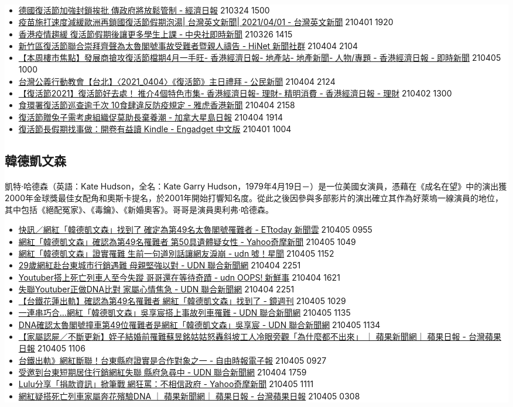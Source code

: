 - [德國復活節加強封鎖挨批 傳政府將放鬆管制 - 經濟日報](https://money.udn.com/money/story/5599/5341478 "德國復活節加強封鎖挨批 傳政府將放鬆管制 - 經濟日報") 210324 1500
- [疫苗施打速度減緩歐洲再鎖國復活節假期泡湯| 台灣英文新聞| 2021/04/01 - 台灣英文新聞](https://www.taiwannews.com.tw/ch/news/4166362 "疫苗施打速度減緩歐洲再鎖國復活節假期泡湯| 台灣英文新聞| 2021/04/01 - 台灣英文新聞") 210401 1920
- [香港疫情趨緩 復活節假期後讓更多學生上課 - 中央社即時新聞](https://www.cna.com.tw/news/acn/202103260131.aspx "香港疫情趨緩 復活節假期後讓更多學生上課 - 中央社即時新聞") 210326 1415
- [新竹區復活節聯合崇拜齊聲為太魯閣號事故受難者暨親人禱告 - HiNet 新聞社群](https://times.hinet.net/news/23280556 "新竹區復活節聯合崇拜齊聲為太魯閣號事故受難者暨親人禱告 - HiNet 新聞社群") 210404 2104
- [【本周樓市焦點】發展商搶攻復活節檔期4月一手旺- 香港經濟日報- 地產站- 地產新聞- 人物/專題 - 香港經濟日報 - 即時新聞](https://ps.hket.com/article/2923141/%E3%80%90%E6%9C%AC%E5%91%A8%E6%A8%93%E5%B8%82%E7%84%A6%E9%BB%9E%E3%80%91%E7%99%BC%E5%B1%95%E5%95%86%E6%90%B6%E6%94%BB%E5%BE%A9%E6%B4%BB%E7%AF%80%E6%AA%94%E6%9C%9F%204%E6%9C%88%E4%B8%80%E6%89%8B%E6%97%BA "【本周樓市焦點】發展商搶攻復活節檔期4月一手旺- 香港經濟日報- 地產站- 地產新聞- 人物/專題 - 香港經濟日報 - 即時新聞") 210405 1000
- [台灣公義行動教會【台北】〈2021_0404〉《復活節》主日禮拜 - 公民新聞](https://www.peopo.org/news/525120 "台灣公義行動教會【台北】〈2021_0404〉《復活節》主日禮拜 - 公民新聞") 210404 2124
- [【復活節2021】復活節好去處！ 推介4個特色市集- 香港經濟日報- 理財- 精明消費 - 香港經濟日報 - 理財](https://wealth.hket.com/article/2923180/%E3%80%90%E5%BE%A9%E6%B4%BB%E7%AF%802021%E3%80%91%E5%BE%A9%E6%B4%BB%E7%AF%80%E5%A5%BD%E5%8E%BB%E8%99%95%EF%BC%81%E3%80%80%E6%8E%A8%E4%BB%8B4%E5%80%8B%E7%89%B9%E8%89%B2%E5%B8%82%E9%9B%86 "【復活節2021】復活節好去處！ 推介4個特色市集- 香港經濟日報- 理財- 精明消費 - 香港經濟日報 - 理財") 210402 1300
- [食環署復活節巡查逾千次 10食肆違反防疫規定 - 雅虎香港新聞](https://hk.news.yahoo.com/%E9%A3%9F%E7%92%B0%E7%BD%B2%E5%BE%A9%E6%B4%BB%E7%AF%80%E5%B7%A1%E6%9F%A5%E9%80%BE%E5%8D%83%E6%AC%A1-10%E9%A3%9F%E8%82%86%E9%81%95%E5%8F%8D%E9%98%B2%E7%96%AB%E8%A6%8F%E5%AE%9A-135857129.html "食環署復活節巡查逾千次 10食肆違反防疫規定 - 雅虎香港新聞") 210404 2158
- [復活節贈兔子需考慮組織促莫助長棄養潮 - 加拿大星島日報](https://www.singtao.ca/4862940/2021-04-04/post-%E5%BE%A9%E6%B4%BB%E7%AF%80%E8%B4%88%E5%85%94%E5%AD%90%E9%9C%80%E8%80%83%E6%85%AE-%E7%B5%84%E7%B9%94%E4%BF%83%E8%8E%AB%E5%8A%A9%E9%95%B7%E6%A3%84%E9%A4%8A%E6%BD%AE/ "復活節贈兔子需考慮組織促莫助長棄養潮 - 加拿大星島日報") 210404 1914
- [復活節長假期找事做：開卷有益讀 Kindle - Engadget 中文版](https://chinese.engadget.com/reading-good-habit-easter-2021-020012823.html "復活節長假期找事做：開卷有益讀 Kindle - Engadget 中文版") 210401 1004

## 韓德凱文森

凱特·哈德森（英語：Kate Hudson，全名：Kate Garry Hudson，1979年4月19日－）是一位美國女演員，憑藉在《成名在望》中的演出獲2000年金球獎最佳女配角和奧斯卡提名，於2001年開始打響知名度。從此之後因參與多部影片的演出確立其作為好萊塢一線演員的地位，其中包括《絕配冤家》、《毒鑰》、《新婚奧客》。哥哥是演員奧利弗·哈德森。
- [快訊／網紅「韓德凱文森」找到了 確定為第49名太魯閣號罹難者 - ETtoday 新聞雲](https://www.ettoday.net/news/20210405/1953442.htm "快訊／網紅「韓德凱文森」找到了 確定為第49名太魯閣號罹難者 - ETtoday 新聞雲") 210405 0955
- [網紅「韓德凱文森」確認為第49名罹難者 第50具遺體疑女性 - Yahoo奇摩新聞](https://tw.news.yahoo.com/%E7%B6%B2%E7%B4%85%E3%80%8C%E9%9F%93%E5%BE%B7%E5%87%B1%E6%96%87%E6%A3%AE%E3%80%8D%E7%A2%BA%E8%AA%8D%E7%82%BA%E7%AC%AC-49-%E5%90%8D%E7%BD%B9%E9%9B%A3%E8%80%85-%E7%AC%AC-50-%E5%85%B7%E9%81%BA%E9%AB%94%E7%96%91%E5%A5%B3%E6%80%A7-024952321.html "網紅「韓德凱文森」確認為第49名罹難者 第50具遺體疑女性 - Yahoo奇摩新聞") 210405 1049
- [網紅「韓德凱文森」證實罹難 生前一句道別話讓網友淚崩 - udn 噓！星聞](https://stars.udn.com/star/story/120661/5366511 "網紅「韓德凱文森」證實罹難 生前一句道別話讓網友淚崩 - udn 噓！星聞") 210405 1152
- [29歲網紅赴台東城市行銷遇難 母親堅強以對 - UDN 聯合新聞網](https://udn.com/news/story/7320/5365895 "29歲網紅赴台東城市行銷遇難 母親堅強以對 - UDN 聯合新聞網") 210404 2251
- [Youtuber搭上死亡列車人至今失蹤 哥哥還在等待奇蹟 - udn OOPS! 新鮮事](https://udn.com/news/story/122094/5365499 "Youtuber搭上死亡列車人至今失蹤 哥哥還在等待奇蹟 - udn OOPS! 新鮮事") 210404 1621
- [失聯Youtuber正做DNA比對 家屬心情焦急 - UDN 聯合新聞網](https://udn.com/news/story/122094/5365895 "失聯Youtuber正做DNA比對 家屬心情焦急 - UDN 聯合新聞網") 210404 2251
- [【台鐵花蓮出軌】確認為第49名罹難者 網紅「韓德凱文森」找到了 - 鏡週刊](https://www.mirrormedia.mg/story/20210405edi013/?utm_source=mmweb&utm_medium=editorchoice "【台鐵花蓮出軌】確認為第49名罹難者 網紅「韓德凱文森」找到了 - 鏡週刊") 210405 1029
- [一連串巧合...網紅「韓德凱文森」吳享宸搭上事故列車罹難 - UDN 聯合新聞網](https://udn.com/news/story/122094/5366469 "一連串巧合...網紅「韓德凱文森」吳享宸搭上事故列車罹難 - UDN 聯合新聞網") 210405 1135
- [DNA確認太魯閣號撞車第49位罹難者是網紅「韓德凱文森」吳享宸 - UDN 聯合新聞網](https://udn.com/news/story/122094/5366463?from=udn-catebreaknews_ch2 "DNA確認太魯閣號撞車第49位罹難者是網紅「韓德凱文森」吳享宸 - UDN 聯合新聞網") 210405 1134
- [【家屬認屍／不斷更新】姪子結婚前罹難蘇昱銘姑姑怒轟斜坡工人冷眼旁觀「為什麼都不出來」 ｜ 蘋果新聞網｜ 蘋果日報 - 台灣蘋果日報](https://tw.appledaily.com/life/20210405/ZGE4E56EXBE37HAR574LFMW3A4/ "【家屬認屍／不斷更新】姪子結婚前罹難蘇昱銘姑姑怒轟斜坡工人冷眼旁觀「為什麼都不出來」 ｜ 蘋果新聞網｜ 蘋果日報 - 台灣蘋果日報") 210405 1106
- [台鐵出軌》網紅斷聯！台東縣府證實是合作對象之一 - 自由時報電子報](https://news.ltn.com.tw/news/society/breakingnews/3489769 "台鐵出軌》網紅斷聯！台東縣府證實是合作對象之一 - 自由時報電子報") 210405 0927
- [受邀到台東短期居住行銷網紅失聯 縣府急尋中 - UDN 聯合新聞網](https://udn.com/news/story/122094/5365593?from=udn-ch1_breaknews-1-cate2-news "受邀到台東短期居住行銷網紅失聯 縣府急尋中 - UDN 聯合新聞網") 210404 1759
- [Lulu分享「捐款資訊」掀筆戰 網狂罵：不相信政府 - Yahoo奇摩新聞](https://tw.news.yahoo.com/lulu%E5%88%86%E4%BA%AB-%E6%8D%90%E6%AC%BE%E8%B3%87%E8%A8%8A-%E6%8E%80%E7%AD%86%E6%88%B0-%E7%B6%B2%E7%8B%82%E7%BD%B5-%E4%B8%8D%E7%9B%B8%E4%BF%A1%E6%94%BF%E5%BA%9C-031149784.html "Lulu分享「捐款資訊」掀筆戰 網狂罵：不相信政府 - Yahoo奇摩新聞") 210405 1111
- [網紅疑搭死亡列車家屬奔花殯驗DNA ｜ 蘋果新聞網｜ 蘋果日報 - 台灣蘋果日報](https://tw.appledaily.com/headline/20210405/IJPXGXBQMZD7HNHRWQIPGQXWEA/ "網紅疑搭死亡列車家屬奔花殯驗DNA ｜ 蘋果新聞網｜ 蘋果日報 - 台灣蘋果日報") 210405 0308